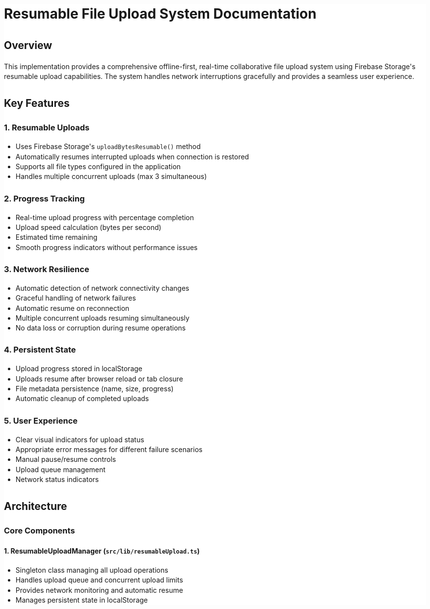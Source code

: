 # Resumable File Upload System Documentation

## Overview

This implementation provides a comprehensive offline-first, real-time collaborative file upload system using Firebase Storage's resumable upload capabilities. The system handles network interruptions gracefully and provides a seamless user experience.

## Key Features

### 1. Resumable Uploads
- Uses Firebase Storage's `uploadBytesResumable()` method
- Automatically resumes interrupted uploads when connection is restored
- Supports all file types configured in the application
- Handles multiple concurrent uploads (max 3 simultaneous)

### 2. Progress Tracking
- Real-time upload progress with percentage completion
- Upload speed calculation (bytes per second)
- Estimated time remaining
- Smooth progress indicators without performance issues

### 3. Network Resilience
- Automatic detection of network connectivity changes
- Graceful handling of network failures
- Automatic resume on reconnection
- Multiple concurrent uploads resuming simultaneously
- No data loss or corruption during resume operations

### 4. Persistent State
- Upload progress stored in localStorage
- Uploads resume after browser reload or tab closure
- File metadata persistence (name, size, progress)
- Automatic cleanup of completed uploads

### 5. User Experience
- Clear visual indicators for upload status
- Appropriate error messages for different failure scenarios
- Manual pause/resume controls
- Upload queue management
- Network status indicators

## Architecture

### Core Components

#### 1. ResumableUploadManager (`src/lib/resumableUpload.ts`)
- Singleton class managing all upload operations
- Handles upload queue and concurrent upload limits
- Provides network monitoring and automatic resume
- Manages persistent state in localStorage
